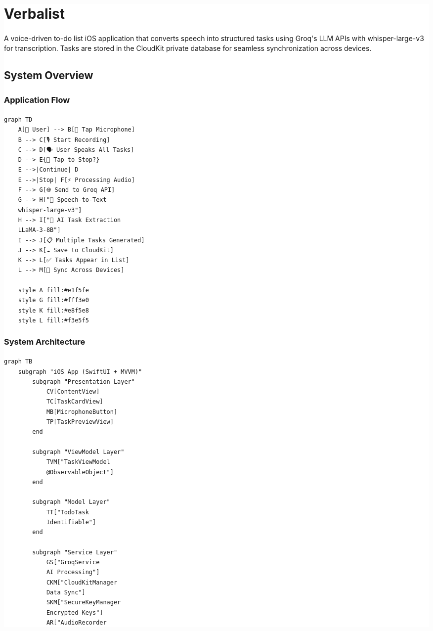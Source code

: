 # Verbalist

A voice-driven to-do list iOS application that converts speech into structured tasks using Groq's LLM APIs with whisper-large-v3 for transcription. Tasks are stored in the CloudKit private database for seamless synchronization across devices.

## System Overview

### Application Flow
```mermaid
graph TD
    A[👤 User] --> B[🎤 Tap Microphone]
    B --> C[🎙️ Start Recording]
    C --> D[🗣️ User Speaks All Tasks]
    D --> E{🛑 Tap to Stop?}
    E -->|Continue| D
    E -->|Stop| F[⚡ Processing Audio]
    F --> G[🌐 Send to Groq API]
    G --> H["📝 Speech-to-Text
    whisper-large-v3"]
    H --> I["🤖 AI Task Extraction
    LLaMA-3-8B"]
    I --> J[📋 Multiple Tasks Generated]
    J --> K[☁️ Save to CloudKit]
    K --> L[✅ Tasks Appear in List]
    L --> M[📱 Sync Across Devices]
    
    style A fill:#e1f5fe
    style G fill:#fff3e0
    style K fill:#e8f5e8
    style L fill:#f3e5f5
```

### System Architecture
```mermaid
graph TB
    subgraph "iOS App (SwiftUI + MVVM)"
        subgraph "Presentation Layer"
            CV[ContentView]
            TC[TaskCardView] 
            MB[MicrophoneButton]
            TP[TaskPreviewView]
        end
        
        subgraph "ViewModel Layer"
            TVM["TaskViewModel
            @ObservableObject"]
        end
        
        subgraph "Model Layer"
            TT["TodoTask
            Identifiable"]
        end
        
        subgraph "Service Layer"
            GS["GroqService
            AI Processing"]
            CKM["CloudKitManager
            Data Sync"]
            SKM["SecureKeyManager
            Encrypted Keys"]
            AR["AudioRecorder
```